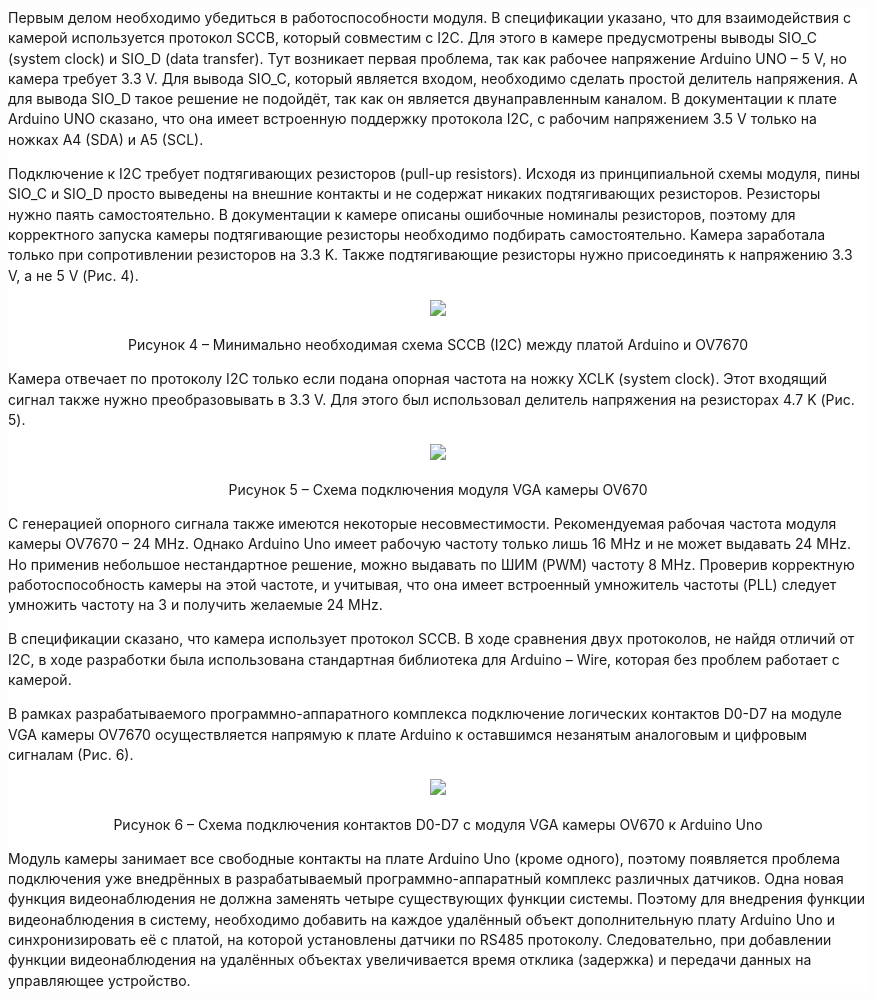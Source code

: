 Первым делом необходимо убедиться в работоспособности модуля. 
В спецификации указано, что для взаимодействия с камерой используется протокол SCCB, который совместим с I2C. Для этого в камере предусмотрены выводы SIO_C (system clock) и SIO_D (data transfer). Тут возникает первая проблема, так как рабочее напряжение Arduino UNO – 5 V, но камера требует 3.3 V. Для вывода SIO_C, который является входом, необходимо сделать простой делитель напряжения. А для вывода SIO_D такое решение не подойдёт, так как он является двунаправленным каналом. 
В документации к плате Arduino UNO сказано, что она имеет встроенную поддержку протокола I2C, с рабочим напряжением 3.5 V только на ножках 
A4 (SDA) и A5 (SCL). 

Подключение к I2C требует подтягивающих резисторов (pull-up resistors). Исходя из принципиальной схемы модуля, пины SIO_C и SIO_D просто выведены на внешние контакты и не содержат никаких подтягивающих резисторов. Резисторы нужно паять самостоятельно. 
В документации к камере описаны ошибочные номиналы резисторов, поэтому для корректного запуска камеры подтягивающие резисторы необходимо подбирать самостоятельно. Камера заработала только при сопротивлении резисторов на 3.3 K. Также подтягивающие резисторы нужно присоединять к напряжению 3.3 V, а не 5 V (Рис. 4).
<p align="center">
  <img src="https://github.com/NekitJavaDev/VAS_ARDUINO/blob/master/src/img/january/4_%D0%BC%D0%B8%D0%BD%D0%B8%D0%BC%D0%B0%D0%BB%D1%8C%D0%BD%D0%BE_%D0%BD%D0%B5%D0%BE%D0%B1%D1%85%D0%BE%D0%B4%D0%B8%D0%BC%D0%B0%D1%8F_%D1%81%D1%85%D0%B5%D0%BC%D0%B0_SCCB_(I2C)_%D0%BC%D0%B5%D0%B6%D0%B4%D1%83_%D0%BF%D0%BB%D0%B0%D1%82%D0%BE%D0%B9_Arduino_%D0%B8_OV7670.png"/>
</p>
<p align="center">Рисунок 4 – Минимально необходимая схема SCCB (I2C) между платой Arduino и OV7670</p>

Камера отвечает по протоколу I2C только если подана опорная частота на ножку XCLK (system clock). Этот входящий сигнал также нужно преобразовывать в 3.3 V. Для этого был использовал делитель напряжения на резисторах 4.7 K (Рис. 5). 
<p align="center">
  <img src="https://github.com/NekitJavaDev/VAS_ARDUINO/blob/master/src/img/january/5_%D1%81%D1%85%D0%B5%D0%BC%D0%B0_%D0%BF%D0%BE%D0%B4%D0%BA%D0%BB%D1%8E%D1%87%D0%B5%D0%BD%D0%B8%D1%8F_%D0%BC%D0%BE%D0%B4%D1%83%D0%BB%D1%8F_VGA_%D0%BA%D0%B0%D0%BC%D0%B5%D1%80%D1%8B_OV670.png"/>
</p>
<p align="center">Рисунок 5 – Схема подключения модуля VGA камеры OV670</p>

С генерацией опорного сигнала также имеются некоторые несовместимости. Рекомендуемая рабочая частота модуля камеры OV7670 – 24 MHz. Однако Arduino Uno имеет рабочую частоту только лишь 16 MHz и не может выдавать 24 MHz. Но применив небольшое нестандартное решение, можно выдавать по ШИМ (PWM) частоту 8 MHz. Проверив корректную работоспособность камеры на этой частоте, и учитывая, что она имеет встроенный умножитель частоты (PLL) следует умножить частоту на 3 и получить желаемые 24 MHz. 

В спецификации сказано, что камера использует протокол SCCB. В ходе сравнения двух протоколов, не найдя отличий от I2C, в ходе разработки была использована стандартная библиотека для Arduino – Wire, которая без проблем работает с камерой.

В рамках разрабатываемого программно-аппаратного комплекса подключение логических контактов D0-D7 на модуле VGA камеры OV7670 осуществляется напрямую к плате Arduino к оставшимся незанятым аналоговым и цифровым сигналам (Рис. 6). 
<p align="center">
  <img src="https://github.com/NekitJavaDev/VAS_ARDUINO/blob/master/src/img/january/6_%D1%81%D1%85%D0%B5%D0%BC%D0%B0_%D0%BF%D0%BE%D0%B4%D0%BA%D0%BB%D1%8E%D1%87%D0%B5%D0%BD%D0%B8%D1%8F_%D0%BA%D0%BE%D0%BD%D1%82%D0%B0%D0%BA%D1%82%D0%BE%D0%B2_D0-D7_%D1%81_%D0%BC%D0%BE%D0%B4%D1%83%D0%BB%D1%8F_VGA_%D0%BA%D0%B0%D0%BC%D0%B5%D1%80%D1%8B_OV670.png"/>
</p>
<p align="center">Рисунок 6 – Схема подключения контактов D0-D7 с модуля VGA камеры OV670 к Arduino Uno</p>

Модуль камеры занимает все свободные контакты на плате Arduino Uno (кроме одного), поэтому появляется проблема подключения уже внедрённых в разрабатываемый программно-аппаратный комплекс различных датчиков. Одна новая функция видеонаблюдения не должна заменять четыре существующих функции системы. Поэтому для внедрения функции видеонаблюдения в систему, необходимо добавить на каждое удалённый объект дополнительную плату Arduino Uno и синхронизировать её с платой, на которой установлены датчики по RS485 протоколу. Следовательно, при добавлении функции видеонаблюдения на удалённых объектах увеличивается время отклика (задержка) и передачи данных на управляющее устройство.

